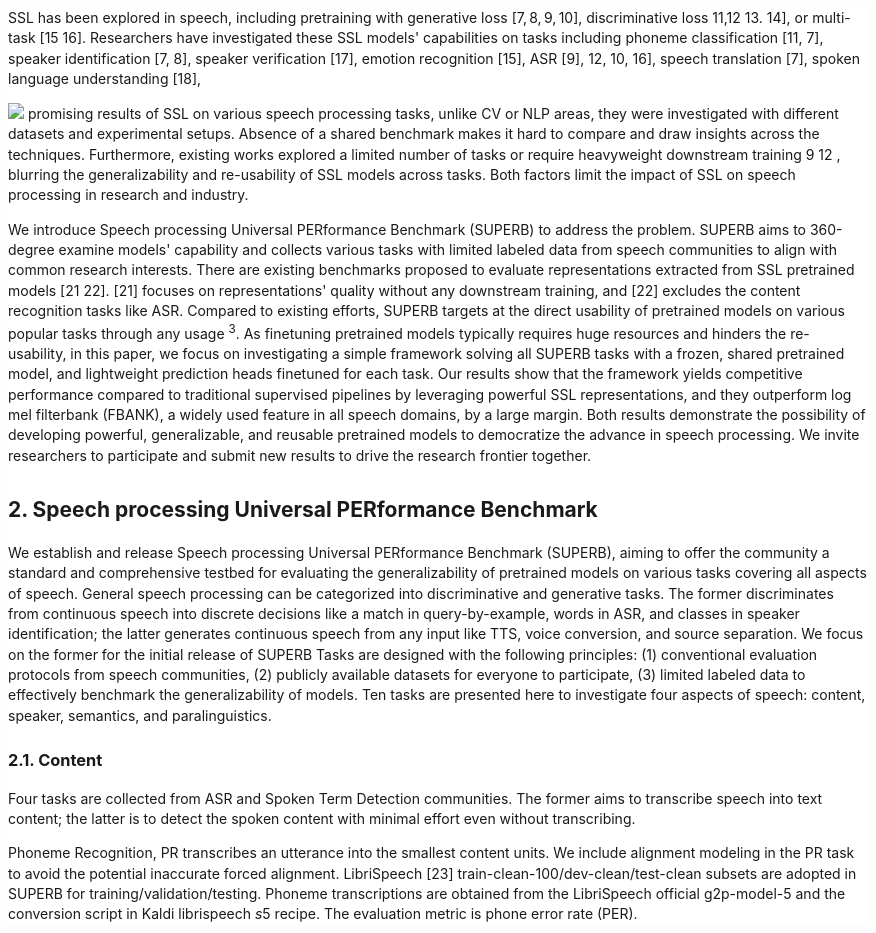 SSL has been explored in speech, including pretraining with generative loss $[7,8,9,10]$, discriminative loss 11,12 13. 14], or multi-task [15 16]. Researchers have investigated these SSL models' capabilities on tasks including phoneme classification [11, 7], speaker identification [7, 8], speaker verification [17], emotion recognition [15], ASR [9], 12, 10, 16], speech translation [7], spoken language understanding [18],

![](https://cdn.mathpix.com/cropped/2024_06_04_379ac43e4c44ca6a0bafg-1.jpg?height=37&width=799&top_left_y=1952&top_left_x=1074)
promising results of SSL on various speech processing tasks, unlike CV or NLP areas, they were investigated with different datasets and experimental setups. Absence of a shared benchmark makes it hard to compare and draw insights across the techniques. Furthermore, existing works explored a limited number of tasks or require heavyweight downstream training 9 12 , blurring the generalizability and re-usability of SSL models across tasks. Both factors limit the impact of SSL on speech processing in research and industry.

We introduce Speech processing Universal PERformance Benchmark (SUPERB) to address the problem. SUPERB aims to 360-degree examine models' capability and collects various tasks with limited labeled data from speech communities to align with common research interests. There are existing benchmarks proposed to evaluate representations extracted from SSL pretrained models [21 22]. [21] focuses on representations'
quality without any downstream training, and [22] excludes the content recognition tasks like ASR. Compared to existing efforts, SUPERB targets at the direct usability of pretrained models on various popular tasks through any usage ${ }^{3}$. As finetuning pretrained models typically requires huge resources and hinders the re-usability, in this paper, we focus on investigating a simple framework solving all SUPERB tasks with a frozen, shared pretrained model, and lightweight prediction heads finetuned for each task. Our results show that the framework yields competitive performance compared to traditional supervised pipelines by leveraging powerful SSL representations, and they outperform log mel filterbank (FBANK), a widely used feature in all speech domains, by a large margin. Both results demonstrate the possibility of developing powerful, generalizable, and reusable pretrained models to democratize the advance in speech processing. We invite researchers to participate and submit new results to drive the research frontier together.

## 2. Speech processing Universal PERformance Benchmark

We establish and release Speech processing Universal PERformance Benchmark (SUPERB), aiming to offer the community a standard and comprehensive testbed for evaluating the generalizability of pretrained models on various tasks covering all aspects of speech. General speech processing can be categorized into discriminative and generative tasks. The former discriminates from continuous speech into discrete decisions like a match in query-by-example, words in ASR, and classes in speaker identification; the latter generates continuous speech from any input like TTS, voice conversion, and source separation. We focus on the former for the initial release of SUPERB Tasks are designed with the following principles: (1) conventional evaluation protocols from speech communities, (2) publicly available datasets for everyone to participate, (3) limited labeled data to effectively benchmark the generalizability of models. Ten tasks are presented here to investigate four aspects of speech: content, speaker, semantics, and paralinguistics.

### 2.1. Content

Four tasks are collected from ASR and Spoken Term Detection communities. The former aims to transcribe speech into text content; the latter is to detect the spoken content with minimal effort even without transcribing.

Phoneme Recognition, PR transcribes an utterance into the smallest content units. We include alignment modeling in the PR task to avoid the potential inaccurate forced alignment. LibriSpeech [23] train-clean-100/dev-clean/test-clean subsets are adopted in SUPERB for training/validation/testing. Phoneme transcriptions are obtained from the LibriSpeech official g2p-model-5 and the conversion script in Kaldi librispeech $s 5$ recipe. The evaluation metric is phone error rate (PER).


[^0]:    *Equal contribution; sorted alphabetically
[^1]:    ${ }^{3}$ Finetuning pretrained models or using them as representation extractors are two common usages.
[^2]:    ${ }^{5}$ We search for the best learning rate across $1 \mathrm{e}-1$ to $1 \mathrm{e}-7$ in log-scale for each combination of SSL representation and the downstream tasks. More details about the allowed hyper-parameters tuning will be available as we announce the challenge, but there will not be many hyperparameters to keep tuning simple.
[^3]:    ${ }^{6}$ It is preferable for its on-the-fly FBANK extraction to enable testing representations on more corpora. Its APC implementation is mostly the same as the official but with CMVN on FBANK. Its VQ-APC is an improved version as stated in the official repository.